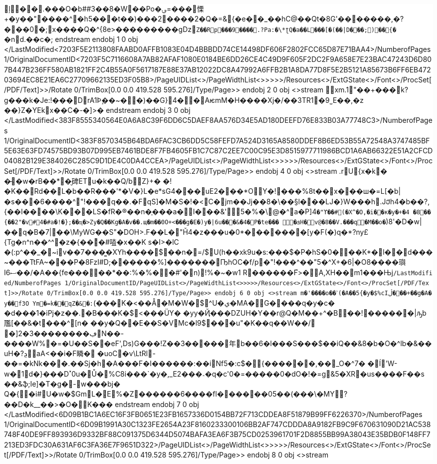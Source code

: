 ļ��.���O�b##3��8�W��Po�؈=���慄+�y��"����^�h5���t��)���2����2�Q�=&{�e��\_��һC@��Qt�8G'�������,�?���0�;x����Q�^{8e>���������gǲ`Z��Rp���9����.?Pa:�\*ʈQ�a��L���[�(��|D�͙��;)��{�`�nd.��c�;
endstream
endobj
1 0 obj
</LastModified<7203F5E2113808FAABD0AFFB1083E04D4BBBDD74CE14498DF606F2802FCC65D87E71BAA4>/NumberofPages 1/OriginalDocumentID<7203F5C7116608A7AB82AFAF1080E0184BE6DD26CE4C49D9F605F2DC2F9A658E7E23BAC47243D6D807B447B236FF580AB1821FF2C4B55A0F5617187E88E37AB12022DC8A47992A6FFB2B1A8DA77D8F5E2B5121A85673B6FF6EB47203694EC8E21EA6C27709662135ED3F05B8>/PageUIDList<>/PageWidthList<>>>>>/Resources<>/ExtGState<>/Font<>/ProcSet[/PDF/Text]>>/Rotate 0/TrimBox[0.0 0.0 419.528 595.276]/Type/Page>>
endobj
2 0 obj
<>stream
xm.1"��+���k?g���k�Je:!���DrA1Þ̧��~��)��G}4��AѥmM�H����Xj�/��3TR1�9˽E��,�z
��}Z�YEkx��C�-�]>�
endstream
endobj
3 0 obj
</LastModified<383F8555340564E0A6A8C39F6DD6C5DAEF8AA576D34E5AD180DEEFD76E833B03A77748C3>/NumberofPages 1/OriginalDocumentID<383F8570345B64BDA6FAC3CB6DD5C58FEFD7A524D3165A8580DDEF8B6ED53B55A72548A3747485BF5E63E63FD74575BD93B07D995EB7461BDE8F7FB4605FB1C7C87C2EE7C00C95E3D8515977711986BCD1A6AB66322E51A2CFCD04082B129E384026C285C9D1DE4C0DA4CCEA>/PageUIDList<>/PageWidthList<>>>>>/Resources<>/ExtGState<>/Font<>/ProcSet[/PDF/Text]>>/Rotate 0/TrimBox[0.0 0.0 419.528 595.276]/Type/Page>>
endobj
4 0 obj
<>stream
.rU{x�k� �̵�w�rB��\*�̮碑ETu�k��Q /bZ}+�
�!�K��Rd��L�b��R���'\*�V�}L�e\*sG4���uE2���\*OY�!���%8t��x���ш�=L[�b|�s���6����^"!���q��.�FqS]�M�S�!�<C�jm��Jj��8�\��§l���LJ�}W���h.JᲥh4�b��?,{��I����\K���LS�fR�®��n�֑���a�I���&'5�%�\@�^a�P]4`�"ϒ��#(�X^�O,�i��к�y�+�4
�8��{��2"�v#4�#a�!�};��ҵ�>Zy�Q��Kg�A�v��.щ�m��0O+<���g�E�)y�|6u���&�4�P�te���  �ܦH�v@�8��V.���q�M��o�`)8'�D�w|��q�B�7|��\MyWG��S"�DOH>.F��L�"Ȟ4�z���u�0\*�������[y�F(�)q�\*?ny£{Tg�n^n��^^�z�{��ܶ�#㗐�x��K
s�I>�lC �(:p^��\_�~iv��7���͚�XYh����$��n�=/$U(h��xk9u�s:���$�P�hS�0���K\*�l��d���~���TtFA~���P�8FzI#D;������%]�������ҦhOC�f /p�"!���^��"5�^X+�6|�O8����璵I6ސ��/�A��{fe�����\*��:%�%��#'�n)!%�~�w1 R������F֮>�A,XH��m1���Њj`/LastModified/NumberofPages 1/OriginalDocumentID/PageUIDList<>/PageWidthList<>>>>>/Resources<>/ExtGState<>/Font<>/ProcSet[/PDF/Text]>>/Rotate 0/TrimBox[0.0 0.0 419.528 595.276]/Type/Page>>
endobj
6 0 obj
<>stream
 m�'����o��ˋ(�A��5{�y�$%cIڷ���+��g�A�y��f3O Ym�=k��qZ�&�:`(���K�<��Å�M�W�$^U�ي�MA�G����q�y�c�
�d���1�iPj�z��.�B���K�$<���ÜY�
�yy�Ҋ���ǱUH�Y��r@Q�M��+^�B��!������|ԡb尶[��&�t���^[n�
��y�Q��E��S�VMc�l9$���u"�K��q��W��/𦖻∉�]ڢ��������3�2N��-����W%� =�U��S��eF',Ds)G���!Z��3�����年b��6�l���S���$��iQ��&8�b�O�^lb�&��uH�?ܯaA<��i�F瞵� �uoC�v\LtRl-��=�kNk���.��Sj�h�A���F�I������:��i׽Nf5�:c$�{������,��\_O�^7�
�Í'W-w�1d�}���D˟0u�Ů�%C8i���`�y�,\_E؞���2�q�c'0�=�����0�dO�!�=g&5�XR�us����F��s
��&ֆ;Ie]�T�g�-w���bj� Q�{�i#U�w�$GmL�E%�Z������6����fl������05��(���\�MY?��D�k\_\_��>�O�K���
endstream
endobj
7 0 obj
</LastModified<6D09B1BC1A6EC16F3FB0651E23FB1657336D0154BB72F713CDDEA8F51879B99FF6226370>/NumberofPages 1/OriginalDocumentID<6D09B1991A30C1323FE2654A23F8160233300106BB2AF747CDDDA8A9182FB9C9F670631090D21AC538748F40DE9FF893936D9332BF88C091375D6344D5074BAFA3EA6F3B75CD0253961701F2D8855BB99A38043E35BDB0F148FF7213ED3FDC30A631AF6C3FA36E7F9651D322>/PageUIDList<>/PageWidthList<>>>>>/Resources<>/ExtGState<>/Font<>/ProcSet[/PDF/Text]>>/Rotate 0/TrimBox[0.0 0.0 419.528 595.276]/Type/Page>>
endobj
8 0 obj
<>stream